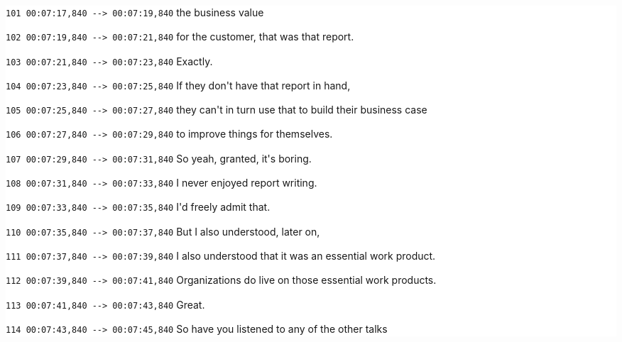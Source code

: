 

`101 00:07:17,840 --> 00:07:19,840`
the business value



`102 00:07:19,840 --> 00:07:21,840`
for the customer, that was that report.



`103 00:07:21,840 --> 00:07:23,840`
Exactly.



`104 00:07:23,840 --> 00:07:25,840`
If they don't have that report in hand,



`105 00:07:25,840 --> 00:07:27,840`
they can't in turn use that to build their business case



`106 00:07:27,840 --> 00:07:29,840`
to improve things for themselves.



`107 00:07:29,840 --> 00:07:31,840`
So yeah, granted, it's boring.



`108 00:07:31,840 --> 00:07:33,840`
I never enjoyed report writing.



`109 00:07:33,840 --> 00:07:35,840`
I'd freely admit that.



`110 00:07:35,840 --> 00:07:37,840`
But I also understood, later on,



`111 00:07:37,840 --> 00:07:39,840`
I also understood that it was an essential work product.



`112 00:07:39,840 --> 00:07:41,840`
Organizations do live on those essential work products.



`113 00:07:41,840 --> 00:07:43,840`
Great.



`114 00:07:43,840 --> 00:07:45,840`
So have you listened to any of the other talks
